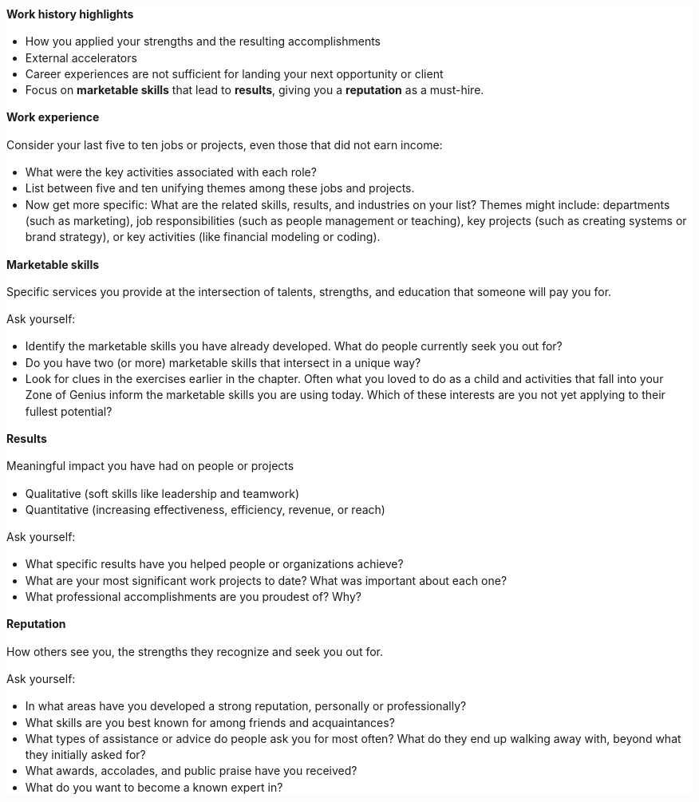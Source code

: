 **Work history highlights**

- How you applied your strengths and the resulting accomplishments
- External accelerators
- Career experiences are not sufficient for landing your next opportunity or client
- Focus on **marketable skills** that lead to **results**, giving you a **reputation** as a must-hire.

**Work experience**

Consider your last five to ten jobs or projects, even those that did not earn income:

- What were the key activities associated with each role?
- List between five and ten unifying themes among these jobs and projects.
- Now get more specific: What are the related skills, results, and industries on your list? Themes might include: departments (such as marketing), job responsibilities (such as people management or teaching), key projects (such as creating systems or brand strategy), or key activities (like financial modeling or coding).

**Marketable skills**

Specific services you provide at the intersection of talents, strengths, and education that someone will pay you for.

Ask yourself:

- Identify the marketable skills you have already developed. What do people currently seek you out for?
- Do you have two (or more) marketable skills that intersect in a unique way?
- Look for clues in the exercises earlier in the chapter. Often what you loved to do as a child and activities that fall into your Zone of Genius inform the marketable skills you are using today. Which of these interests are you not yet applying to their fullest potential?

**Results**

Meaningful impact you have had on people or projects

- Qualitative (soft skills like leadership and teamwork)
- Quantitative (increasing effectiveness, efficiency, revenue, or reach)

Ask yourself:

- What specific results have you helped people or organizations achieve?
- What are your most significant work projects to date? What was important about each one?
- What professional accomplishments are you proudest of? Why?

**Reputation**

How others see you, the strengths they recognize and seek you out for.

Ask yourself:

- In what areas have you developed a strong reputation, personally or professionally?
- What skills are you best known for among friends and acquaintances?
- What types of assistance or advice do people ask you for most often? What do they end up walking away with, beyond what they initially asked for?
- What awards, accolades, and public praise have you received?
- What do you want to become a known expert in?
